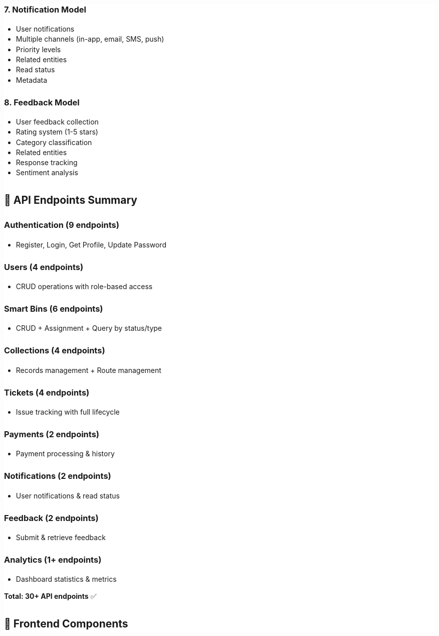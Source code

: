 ### 7. Notification Model
- User notifications
- Multiple channels (in-app, email, SMS, push)
- Priority levels
- Related entities
- Read status
- Metadata

### 8. Feedback Model
- User feedback collection
- Rating system (1-5 stars)
- Category classification
- Related entities
- Response tracking
- Sentiment analysis

## 🔌 API Endpoints Summary

### Authentication (9 endpoints)
- Register, Login, Get Profile, Update Password

### Users (4 endpoints)
- CRUD operations with role-based access

### Smart Bins (6 endpoints)
- CRUD + Assignment + Query by status/type

### Collections (4 endpoints)
- Records management + Route management

### Tickets (4 endpoints)
- Issue tracking with full lifecycle

### Payments (2 endpoints)
- Payment processing & history

### Notifications (2 endpoints)
- User notifications & read status

### Feedback (2 endpoints)
- Submit & retrieve feedback

### Analytics (1+ endpoints)
- Dashboard statistics & metrics

**Total: 30+ API endpoints** ✅

## 🎨 Frontend Components
